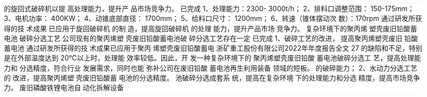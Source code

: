 的旋回式破碎机以提
高处理能力，提升产
品市场竞争力。
已完成
1、处理能力：2300-
3000t/h；
2、排料口调整范围：
150-175mm；
3、电机功率：
400KW；
4、动锥底部直径：
1700mm；
5、给料口尺寸：
1200mm；
6、转速（锥体摆动次
数）：170rpm
通过研发所获得的技
术成果
已应用于旋回破碎机
的制
造，提高旋回破碎机
的处理
能力，提升产品市场
竞争力。
复杂环境下的聚丙烯
塑壳废旧铅酸蓄电池
破碎分选工艺
公司现有的聚丙烯塑
壳废旧铅酸蓄电池破
碎分选工艺存在一定
已完成
1、破碎工艺的改进，
提高聚丙烯塑壳废旧
铅酸蓄电池
通过研发所获得的技
术成果已应用于聚丙
烯塑壳废旧铅酸蓄电
浙矿重工股份有限公司2022年年度报告全文
27
的缺陷和不足，特别
是在外部温度达到
20℃以上时，处理能
效率较低。因此，开
发一种复杂环境下的
聚丙烯塑壳废旧铅酸
蓄电池破碎分选工
艺，提高处理能力和
分选精度，符合行业
发展需求，同时也能
弥补公司在废旧铅酸
蓄电池再生利用装备
领域的短板。
的破碎能力；
2、水动力分选工艺的
改进，提高聚丙烯塑
壳废旧铅酸蓄
电池的分选精度。
池破碎分选成套系
统，提高在复杂环境
下的处理能力和分选
精度，提高市场竞争
力。
废旧磷酸铁锂电池自
动化拆解设备